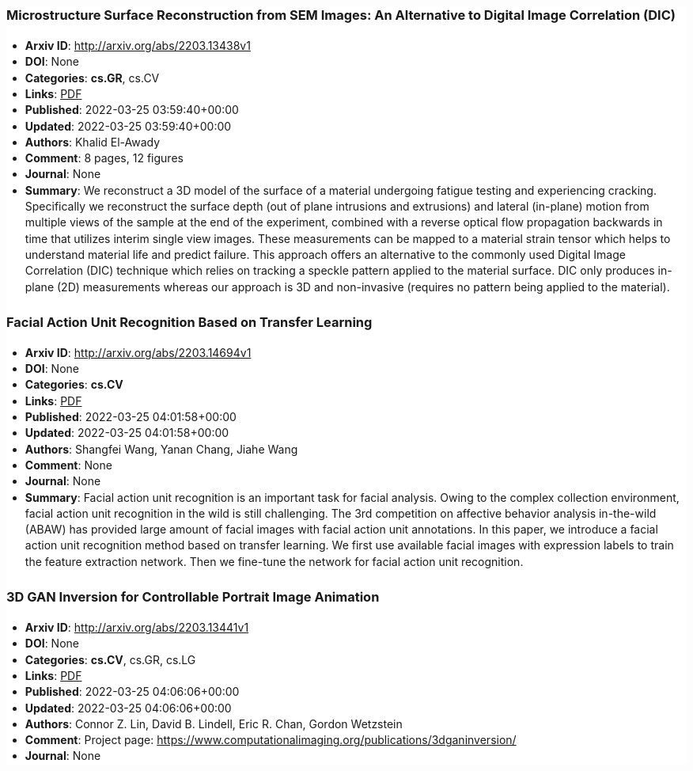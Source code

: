

### Microstructure Surface Reconstruction from SEM Images: An Alternative to Digital Image Correlation (DIC)
- **Arxiv ID**: http://arxiv.org/abs/2203.13438v1
- **DOI**: None
- **Categories**: **cs.GR**, cs.CV
- **Links**: [PDF](http://arxiv.org/pdf/2203.13438v1)
- **Published**: 2022-03-25 03:59:40+00:00
- **Updated**: 2022-03-25 03:59:40+00:00
- **Authors**: Khalid El-Awady
- **Comment**: 8 pages, 12 figures
- **Journal**: None
- **Summary**: We reconstruct a 3D model of the surface of a material undergoing fatigue testing and experiencing cracking. Specifically we reconstruct the surface depth (out of plane intrusions and extrusions) and lateral (in-plane) motion from multiple views of the sample at the end of the experiment, combined with a reverse optical flow propagation backwards in time that utilizes interim single view images. These measurements can be mapped to a material strain tensor which helps to understand material life and predict failure. This approach offers an alternative to the commonly used Digital Image Correlation (DIC) technique which relies on tracking a speckle pattern applied to the material surface. DIC only produces in-plane (2D) measurements whereas our approach is 3D and non-invasive (requires no pattern being applied to the material).



### Facial Action Unit Recognition Based on Transfer Learning
- **Arxiv ID**: http://arxiv.org/abs/2203.14694v1
- **DOI**: None
- **Categories**: **cs.CV**
- **Links**: [PDF](http://arxiv.org/pdf/2203.14694v1)
- **Published**: 2022-03-25 04:01:58+00:00
- **Updated**: 2022-03-25 04:01:58+00:00
- **Authors**: Shangfei Wang, Yanan Chang, Jiahe Wang
- **Comment**: None
- **Journal**: None
- **Summary**: Facial action unit recognition is an important task for facial analysis. Owing to the complex collection environment, facial action unit recognition in the wild is still challenging. The 3rd competition on affective behavior analysis in-the-wild (ABAW) has provided large amount of facial images with facial action unit annotations. In this paper, we introduce a facial action unit recognition method based on transfer learning. We first use available facial images with expression labels to train the feature extraction network. Then we fine-tune the network for facial action unit recognition.



### 3D GAN Inversion for Controllable Portrait Image Animation
- **Arxiv ID**: http://arxiv.org/abs/2203.13441v1
- **DOI**: None
- **Categories**: **cs.CV**, cs.GR, cs.LG
- **Links**: [PDF](http://arxiv.org/pdf/2203.13441v1)
- **Published**: 2022-03-25 04:06:06+00:00
- **Updated**: 2022-03-25 04:06:06+00:00
- **Authors**: Connor Z. Lin, David B. Lindell, Eric R. Chan, Gordon Wetzstein
- **Comment**: Project page:
  https://www.computationalimaging.org/publications/3dganinversion/
- **Journal**: None